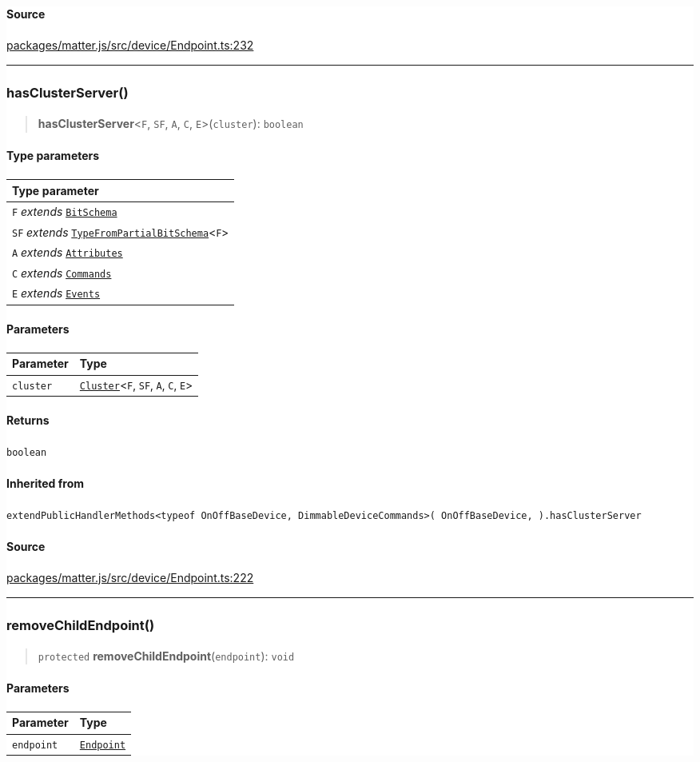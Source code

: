 #### Source

[packages/matter.js/src/device/Endpoint.ts:232](https://github.com/project-chip/matter.js/blob/7a8cbb56b87d4ccf34bec5a9a95ab40a1711324f/packages/matter.js/src/device/Endpoint.ts#L232)

***

### hasClusterServer()

> **hasClusterServer**\<`F`, `SF`, `A`, `C`, `E`\>(`cluster`): `boolean`

#### Type parameters

| Type parameter |
| :------ |
| `F` *extends* [`BitSchema`](../../../../schema/export/README.md#bitschema) |
| `SF` *extends* [`TypeFromPartialBitSchema`](../../../../schema/export/README.md#typefrompartialbitschemat)\<`F`\> |
| `A` *extends* [`Attributes`](../../../../cluster/export/interfaces/Attributes.md) |
| `C` *extends* [`Commands`](../../../../cluster/export/interfaces/Commands.md) |
| `E` *extends* [`Events`](../../../../cluster/export/interfaces/Events.md) |

#### Parameters

| Parameter | Type |
| :------ | :------ |
| `cluster` | [`Cluster`](../../../../cluster/export/interfaces/Cluster.md)\<`F`, `SF`, `A`, `C`, `E`\> |

#### Returns

`boolean`

#### Inherited from

`extendPublicHandlerMethods<typeof OnOffBaseDevice, DimmableDeviceCommands>(
    OnOffBaseDevice,
).hasClusterServer`

#### Source

[packages/matter.js/src/device/Endpoint.ts:222](https://github.com/project-chip/matter.js/blob/7a8cbb56b87d4ccf34bec5a9a95ab40a1711324f/packages/matter.js/src/device/Endpoint.ts#L222)

***

### removeChildEndpoint()

> `protected` **removeChildEndpoint**(`endpoint`): `void`

#### Parameters

| Parameter | Type |
| :------ | :------ |
| `endpoint` | [`Endpoint`](../../classes/Endpoint.md) |
